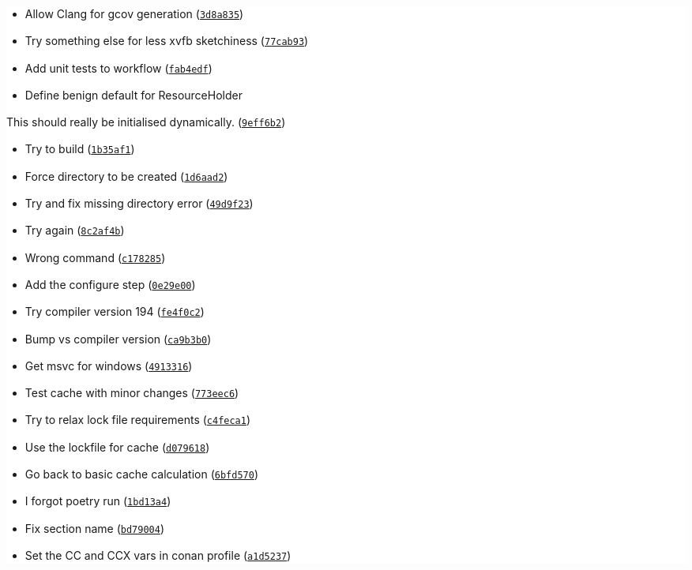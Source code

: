 * Allow Clang for gcov generation ([`3d8a835`](https://github.com/H0R5E/louis-work/commit/3d8a8356ed6b5840bc0ff11d41a1ee8f9dae6184))

* Try something else for less xvfb sketchiness ([`77cab93`](https://github.com/H0R5E/louis-work/commit/77cab93fa4acaee11c06332a0273e794109fc305))

* Add unit tests to workflow ([`fab4edf`](https://github.com/H0R5E/louis-work/commit/fab4edf88a1612830f463caed8f064659bba7e3a))

* Define benign default for ResourceHolder

This should really be initialised dynamically. ([`9eff6b2`](https://github.com/H0R5E/louis-work/commit/9eff6b2a3c5014b5d730bf65b9b79647548d9258))

* Try to build ([`1b35af1`](https://github.com/H0R5E/louis-work/commit/1b35af177bd747fe00d5f601287d7add2dd1b5dd))

* Force directory to be created ([`1d6aad2`](https://github.com/H0R5E/louis-work/commit/1d6aad27189580b712bfc067763173c56b90a639))

* Try and fix missing directory error ([`49d9f23`](https://github.com/H0R5E/louis-work/commit/49d9f234786509ce382b1db221348ba94c720b81))

* Try again ([`8c2af4b`](https://github.com/H0R5E/louis-work/commit/8c2af4b75867d21ee29e13a520134a9d57156153))

* Wrong command ([`c178285`](https://github.com/H0R5E/louis-work/commit/c17828527a5b403c5fd10de1efc0fe40e7623f1a))

* Add the configure step ([`0e29e00`](https://github.com/H0R5E/louis-work/commit/0e29e0077c23c91e18089831c00760b2881b31dd))

* Try compiler version 194 ([`fe4f0c2`](https://github.com/H0R5E/louis-work/commit/fe4f0c239418955e47a9b95a26fa325e891bfdf7))

* Bump vs compiler version ([`ca9b3b0`](https://github.com/H0R5E/louis-work/commit/ca9b3b0b84ab4ddfdc1c5fbe25c2f158bc4b7018))

* Get msvc for windows ([`4913316`](https://github.com/H0R5E/louis-work/commit/49133162b9cc4787d69f7e6cc26287ad794c066c))

* Test cache with minor changes ([`773eec6`](https://github.com/H0R5E/louis-work/commit/773eec66096a1b920a6a35a8019a0282e517e85a))

* Try to relax lock file requirements ([`c4feca1`](https://github.com/H0R5E/louis-work/commit/c4feca1595a780c3e49904d9c212521da897d378))

* Use the lockfile for cache ([`d079618`](https://github.com/H0R5E/louis-work/commit/d0796185a9e477ad1a71c6936aa96ad446b94ca5))

* Go back to basic cache calculation ([`6bfd570`](https://github.com/H0R5E/louis-work/commit/6bfd570ab1d524231435e74bdb45b79c972b1941))

* I forgot poetry run ([`1bd13a4`](https://github.com/H0R5E/louis-work/commit/1bd13a42a3d8b79592bda79d610f1deba7628ce5))

* Fix section name ([`bd79004`](https://github.com/H0R5E/louis-work/commit/bd79004f74d2caf9308c54c07d6a4949f88568be))

* Set the CC and CCX vars in conan profile ([`a1d5237`](https://github.com/H0R5E/louis-work/commit/a1d52373c2281114814b6edc81d87a8bbe041ed1))
